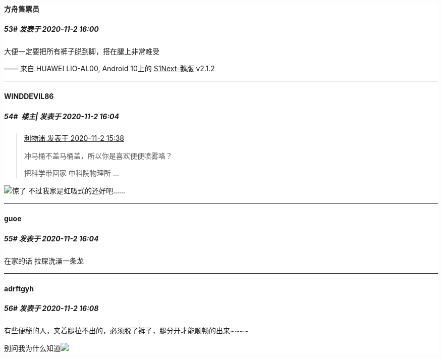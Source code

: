 ####  方舟售票员  
##### 53#       发表于 2020-11-2 16:00




大便一定要把所有裤子脱到脚，搭在腿上非常难受

—— 来自 HUAWEI LIO-AL00, Android 10上的 [S1Next-鹅版](https://github.com/ykrank/S1-Next/releases) v2.1.2







*****

####  WINDDEVIL86  
##### 54#         楼主| 发表于 2020-11-2 16:04



<blockquote><a href="httphttps://bbs.saraba1st.com/2b/forum.php?mod=redirect&amp;goto=findpost&amp;pid=49259995&amp;ptid=1969831" target="_blank">利物浦 发表于 2020-11-2 15:38</a>

冲马桶不盖马桶盖，所以你是喜欢便便喷雾咯？ 


把科学带回家 中科院物理所 ...</blockquote>
<img src="https://static.saraba1st.com/image/smiley/face2017/111.png" referrerpolicy="no-referrer">惊了 不过我家是虹吸式的还好吧……







*****

####  guoe  
##### 55#       发表于 2020-11-2 16:04




在家的话 拉屎洗澡一条龙







*****

####  adrftgyh  
##### 56#       发表于 2020-11-2 16:08




有些便秘的人，夹着腿拉不出的，必须脱了裤子，腿分开才能顺畅的出来~~~~


别问我为什么知道<img src="https://static.saraba1st.com/image/smiley/face2017/209.gif" referrerpolicy="no-referrer">
